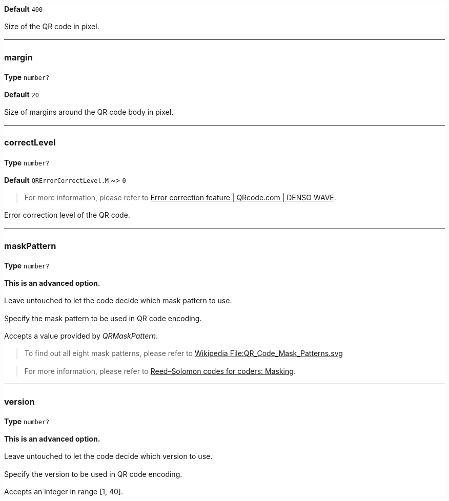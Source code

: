 **Default** `400`

Size of the QR code in pixel.

<hr/>

### margin

**Type** `number?`

**Default** `20`

Size of margins around the QR code body in pixel.

<hr/>

### correctLevel

**Type** `number?`

**Default** `QRErrorCorrectLevel.M` ~> `0`

> For more information, please refer to [Error correction feature | QRcode.com | DENSO WAVE](https://www.qrcode.com/en/about/error_correction.html).

Error correction level of the QR code.

<hr/>

### maskPattern

**Type** `number?`

**This is an advanced option.**

Leave untouched to let the code decide which mask pattern to use.

Specify the mask pattern to be used in QR code encoding.

Accepts a value provided by _QRMaskPattern_.

> To find out all eight mask patterns, please refer to [Wikipedia File:QR_Code_Mask_Patterns.svg](https://en.wikipedia.org/wiki/File:QR_Code_Mask_Patterns.svg)

> For more information, please refer to [Reed–Solomon codes for coders: Masking](https://en.wikiversity.org/wiki/Reed%E2%80%93Solomon_codes_for_coders#Masking).

<hr/>

### version

**Type** `number?`

**This is an advanced option.**

Leave untouched to let the code decide which version to use.

Specify the version to be used in QR code encoding.

Accepts an integer in range [1, 40].
